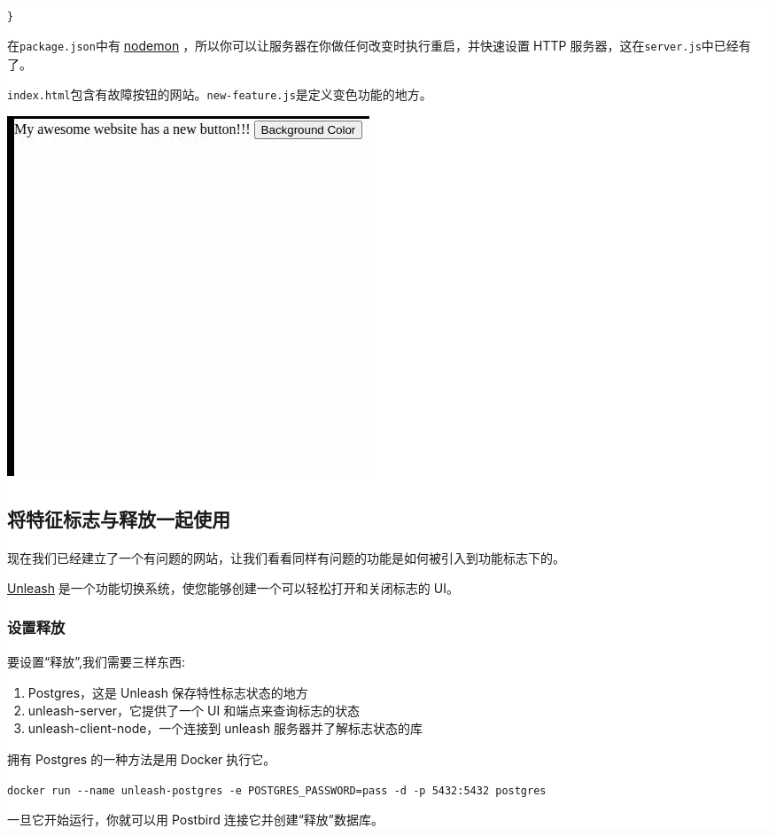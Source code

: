 ```
}

```

在`package.json`中有 [nodemon](https://www.npmjs.com/package/nodemon) ，所以你可以让服务器在你做任何改变时执行重启，并快速设置 HTTP 服务器，这在`server.js`中已经有了。

`index.html`包含有故障按钮的网站。`new-feature.js`是定义变色功能的地方。

![Color Change Functionality Changing Text Color Instead of Background Color](img/e201c773c636c78d9bd23560eafb5ec5.png)

## 将特征标志与释放一起使用

现在我们已经建立了一个有问题的网站，让我们看看同样有问题的功能是如何被引入到功能标志下的。

[Unleash](https://unleash.github.io/) 是一个功能切换系统，使您能够创建一个可以轻松打开和关闭标志的 UI。

### 设置释放

要设置“释放”,我们需要三样东西:

1.  Postgres，这是 Unleash 保存特性标志状态的地方
2.  unleash-server，它提供了一个 UI 和端点来查询标志的状态
3.  unleash-client-node，一个连接到 unleash 服务器并了解标志状态的库

拥有 Postgres 的一种方法是用 Docker 执行它。

```
docker run --name unleash-postgres -e POSTGRES_PASSWORD=pass -d -p 5432:5432 postgres

```

一旦它开始运行，你就可以用 Postbird 连接它并创建“释放”数据库。
